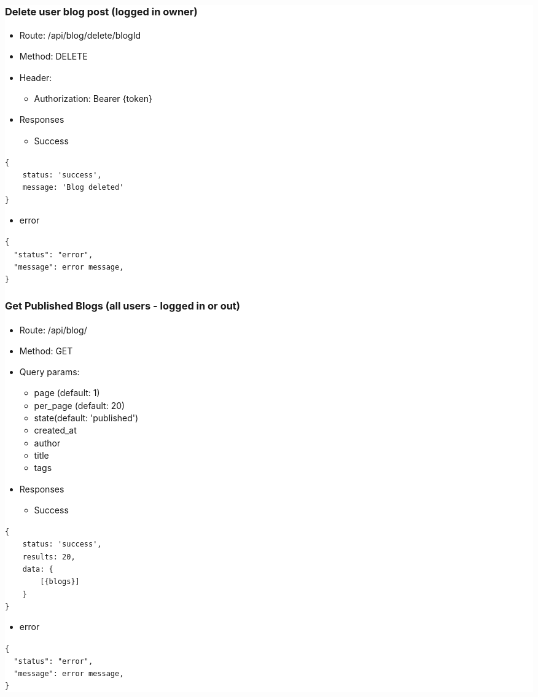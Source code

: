 ### Delete user blog post (logged in owner)

- Route: /api/blog/delete/blogId
- Method: DELETE
- Header:
    - Authorization: Bearer {token}

- Responses
    - Success
```
{
    status: 'success',
    message: 'Blog deleted'
}
```
 - error
```
{
  "status": "error",
  "message": error message,
}

```

### Get Published Blogs (all users - logged in or out)

- Route: /api/blog/
- Method: GET
- Query params: 
    - page (default: 1)
    - per_page (default: 20)
    - state(default: 'published')
    - created_at
    - author
    - title
    - tags

- Responses
    - Success
```
{
    status: 'success',
    results: 20,
    data: {
        [{blogs}]
    }
}
```
- error
```
{
  "status": "error",
  "message": error message,
}

```
